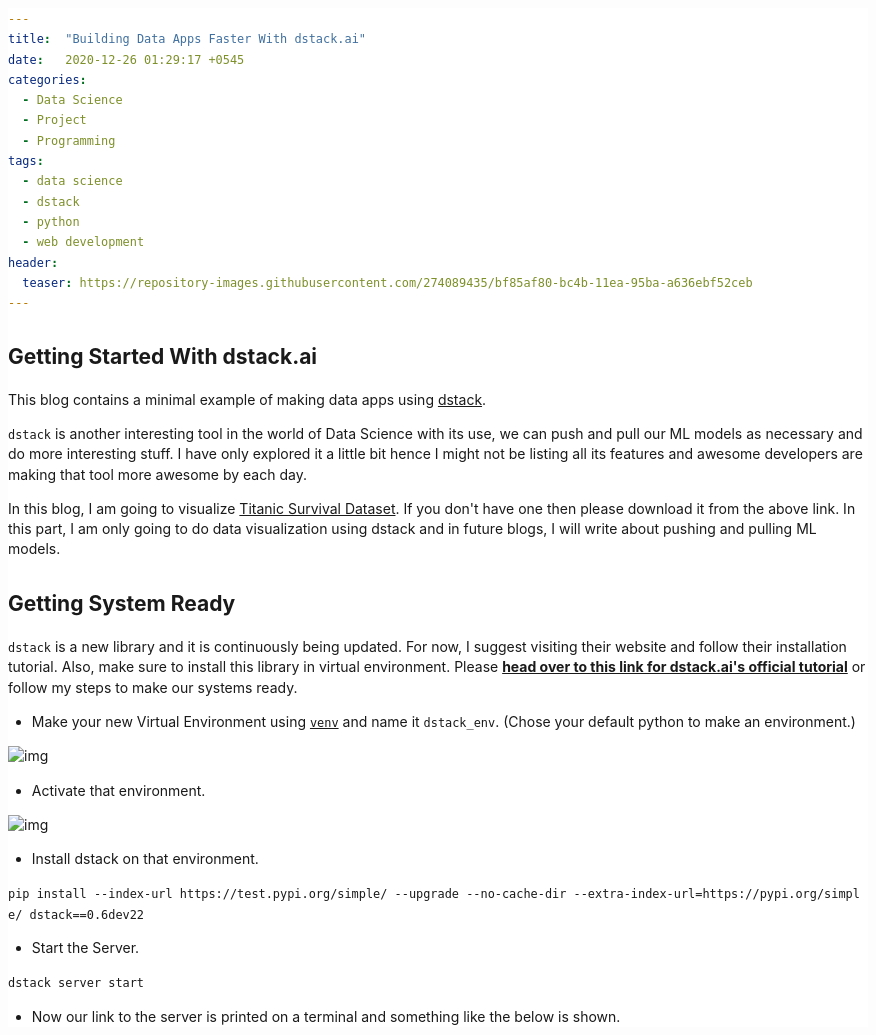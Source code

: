 ```yaml
---
title:  "Building Data Apps Faster With dstack.ai"
date:   2020-12-26 01:29:17 +0545
categories:
  - Data Science
  - Project
  - Programming
tags:
  - data science
  - dstack
  - python 
  - web development
header:
  teaser: https://repository-images.githubusercontent.com/274089435/bf85af80-bc4b-11ea-95ba-a636ebf52ceb
---
```

## Getting Started With dstack.ai
This blog contains a minimal example of making data apps using [dstack](http://dstack.ai/).

`dstack` is another interesting tool in the world of Data Science with its use, we can push and pull our ML models as necessary and do more interesting stuff. I have only explored it a little bit hence I might not be listing all its features and awesome developers are making that tool more awesome by each day. 

In this blog, I am going to visualize [Titanic Survival Dataset](https://www.kaggle.com/c/titanic/data). If you don't have one then please download it from the above link. In this part, I am only going to do data visualization using dstack and in future blogs, I will write about pushing and pulling ML models.

## Getting System Ready
`dstack` is a new library and it is continuously being updated. For now, I suggest visiting their website and follow their installation tutorial. Also, make sure to install this library in virtual environment. Please **[head over to this link for dstack.ai's official tutorial](https://docs.dstack.ai/quickstart)** or follow my steps to make our systems ready.

* Make your new Virtual Environment using [`venv`](https://packaging.python.org/guides/installing-using-pip-and-virtual-environments/) and name it `dstack_env`. (Chose your default python to make an environment.)

![img]({{site.url}}/assets/dstack_blog/env_create.PNG)

* Activate that environment.

![img]({{site.url}}/assets/dstack_blog/env_activate.PNG)

* Install dstack on that environment.
```shell
pip install --index-url https://test.pypi.org/simple/ --upgrade --no-cache-dir --extra-index-url=https://pypi.org/simple/ dstack==0.6dev22
```
* Start the Server.
```shell
dstack server start
```
* Now our link to the server is printed on a terminal and something like the below is shown.
